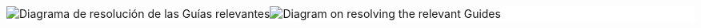 <span data-ttu-id="ee490-381">![Diagrama de resolución de las Guías relevantes](media/instruction-guides-Resolve.png "Diagrama de resolución de las Guías relevantes")</span><span class="sxs-lookup"><span data-stu-id="ee490-381">![Diagram on resolving the relevant Guides](media/instruction-guides-Resolve.png "Diagram on resolving the relevant Guides")</span></span>
